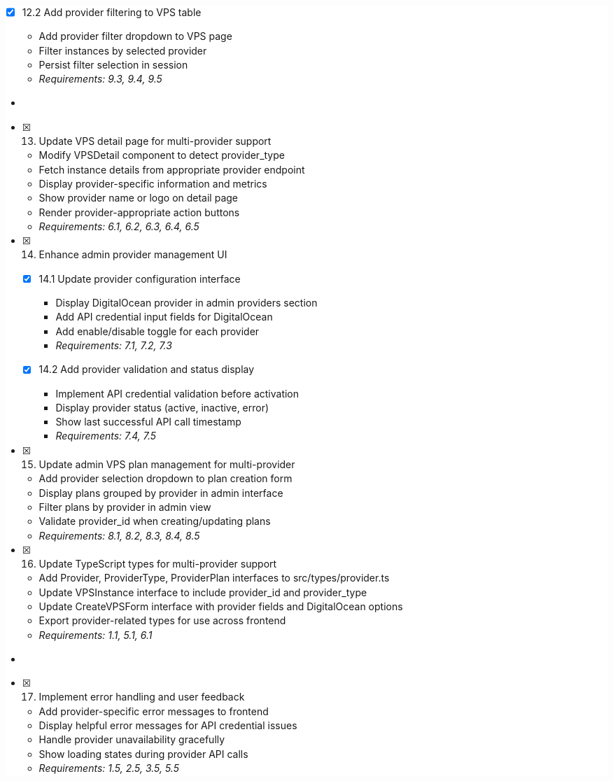   - [x] 12.2 Add provider filtering to VPS table

    - Add provider filter dropdown to VPS page
    - Filter instances by selected provider
    - Persist filter selection in session
    - _Requirements: 9.3, 9.4, 9.5_

-

- [x] 13. Update VPS detail page for multi-provider support

  - Modify VPSDetail component to detect provider_type
  - Fetch instance details from appropriate provider endpoint
  - Display provider-specific information and metrics
  - Show provider name or logo on detail page
  - Render provider-appropriate action buttons
  - _Requirements: 6.1, 6.2, 6.3, 6.4, 6.5_

- [x] 14. Enhance admin provider management UI

  - [x] 14.1 Update provider configuration interface

    - Display DigitalOcean provider in admin providers section
    - Add API credential input fields for DigitalOcean
    - Add enable/disable toggle for each provider
    - _Requirements: 7.1, 7.2, 7.3_

  - [x] 14.2 Add provider validation and status display

    - Implement API credential validation before activation
    - Display provider status (active, inactive, error)
    - Show last successful API call timestamp
    - _Requirements: 7.4, 7.5_

- [x] 15. Update admin VPS plan management for multi-provider

  - Add provider selection dropdown to plan creation form
  - Display plans grouped by provider in admin interface
  - Filter plans by provider in admin view
  - Validate provider_id when creating/updating plans
  - _Requirements: 8.1, 8.2, 8.3, 8.4, 8.5_

- [x] 16. Update TypeScript types for multi-provider support

  - Add Provider, ProviderType, ProviderPlan interfaces to src/types/provider.ts
  - Update VPSInstance interface to include provider_id and provider_type
  - Update CreateVPSForm interface with provider fields and DigitalOcean options
  - Export provider-related types for use across frontend
  - _Requirements: 1.1, 5.1, 6.1_

-

- [x] 17. Implement error handling and user feedback

  - Add provider-specific error messages to frontend
  - Display helpful error messages for API credential issues
  - Handle provider unavailability gracefully
  - Show loading states during provider API calls
  - _Requirements: 1.5, 2.5, 3.5, 5.5_
